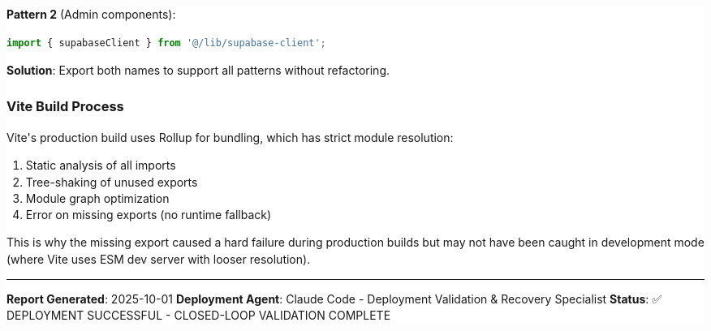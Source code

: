 **Pattern 2** (Admin components):
```javascript
import { supabaseClient } from '@/lib/supabase-client';
```

**Solution**: Export both names to support all patterns without refactoring.

### Vite Build Process
Vite's production build uses Rollup for bundling, which has strict module resolution:
1. Static analysis of all imports
2. Tree-shaking of unused exports
3. Module graph optimization
4. Error on missing exports (no runtime fallback)

This is why the missing export caused a hard failure during production builds but may not have been caught in development mode (where Vite uses ESM dev server with looser resolution).

---

**Report Generated**: 2025-10-01
**Deployment Agent**: Claude Code - Deployment Validation & Recovery Specialist
**Status**: ✅ DEPLOYMENT SUCCESSFUL - CLOSED-LOOP VALIDATION COMPLETE
